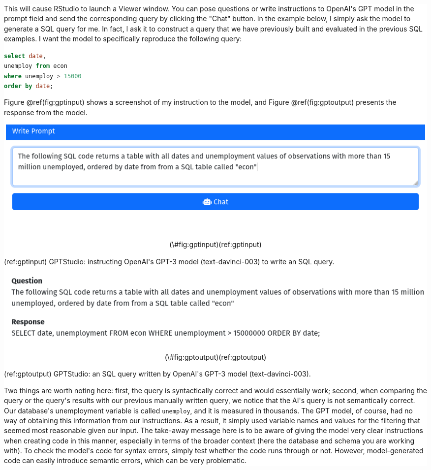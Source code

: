 This will cause RStudio to launch a Viewer window. You can pose questions or write instructions to OpenAI's GPT model in the prompt field and send the corresponding query by clicking the "Chat" button. In the example below, I simply ask the model to generate a SQL query for me. In fact, I ask it to construct a query that we have previously built and evaluated in the previous SQL examples. I want the model to specifically reproduce the following query: 


```sql
select date, 
unemploy from econ 
where unemploy > 15000
order by date;
```

Figure \@ref(fig:gptinput) shows a screenshot of my instruction to the model, and Figure \@ref(fig:gptoutput) presents the response from the model.


<div class="figure" style="text-align: center">
<img src="img/gpt_SQL_prompt.png" alt="(ref:gptinput)" width="99%" />
<p class="caption">(\#fig:gptinput)(ref:gptinput)</p>
</div>

(ref:gptinput) GPTStudio: instructing OpenAI's GPT-3 model (text-davinci-003) to write an SQL query.



<div class="figure" style="text-align: center">
<img src="img/gpt_sql_response.png" alt="(ref:gptoutput)" width="99%" />
<p class="caption">(\#fig:gptoutput)(ref:gptoutput)</p>
</div>

(ref:gptoutput) GPTStudio: an SQL query written by OpenAI's GPT-3 model (text-davinci-003).

Two things are worth noting here: first, the query is syntactically correct and would essentially work; second, when comparing the query or the query's results with our previous manually written query, we notice that the AI's query is not semantically correct. Our database's unemployment variable is called `unemploy`, and it is measured in thousands. The GPT model, of course, had no way of obtaining this information from our instructions. As a result, it simply used variable names and values for the filtering that seemed most reasonable given our input. The take-away message here is to be aware of giving the model very clear instructions when creating code in this manner, especially in terms of the broader context (here the database and schema you are working with). To check the model's code for syntax errors, simply test whether the code runs through or not. However, model-generated code can easily introduce semantic errors, which can be very problematic.
